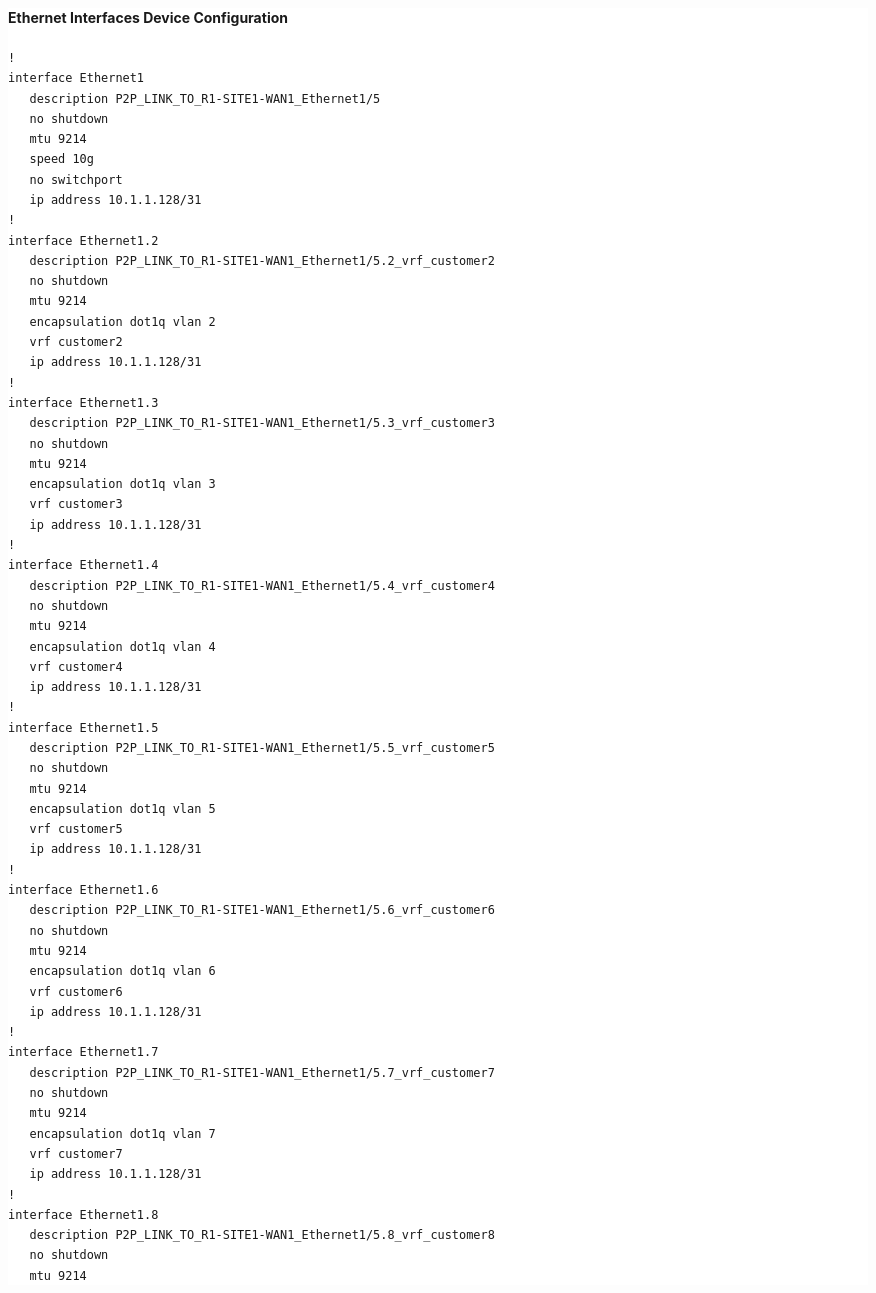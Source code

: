 #### Ethernet Interfaces Device Configuration

```eos
!
interface Ethernet1
   description P2P_LINK_TO_R1-SITE1-WAN1_Ethernet1/5
   no shutdown
   mtu 9214
   speed 10g
   no switchport
   ip address 10.1.1.128/31
!
interface Ethernet1.2
   description P2P_LINK_TO_R1-SITE1-WAN1_Ethernet1/5.2_vrf_customer2
   no shutdown
   mtu 9214
   encapsulation dot1q vlan 2
   vrf customer2
   ip address 10.1.1.128/31
!
interface Ethernet1.3
   description P2P_LINK_TO_R1-SITE1-WAN1_Ethernet1/5.3_vrf_customer3
   no shutdown
   mtu 9214
   encapsulation dot1q vlan 3
   vrf customer3
   ip address 10.1.1.128/31
!
interface Ethernet1.4
   description P2P_LINK_TO_R1-SITE1-WAN1_Ethernet1/5.4_vrf_customer4
   no shutdown
   mtu 9214
   encapsulation dot1q vlan 4
   vrf customer4
   ip address 10.1.1.128/31
!
interface Ethernet1.5
   description P2P_LINK_TO_R1-SITE1-WAN1_Ethernet1/5.5_vrf_customer5
   no shutdown
   mtu 9214
   encapsulation dot1q vlan 5
   vrf customer5
   ip address 10.1.1.128/31
!
interface Ethernet1.6
   description P2P_LINK_TO_R1-SITE1-WAN1_Ethernet1/5.6_vrf_customer6
   no shutdown
   mtu 9214
   encapsulation dot1q vlan 6
   vrf customer6
   ip address 10.1.1.128/31
!
interface Ethernet1.7
   description P2P_LINK_TO_R1-SITE1-WAN1_Ethernet1/5.7_vrf_customer7
   no shutdown
   mtu 9214
   encapsulation dot1q vlan 7
   vrf customer7
   ip address 10.1.1.128/31
!
interface Ethernet1.8
   description P2P_LINK_TO_R1-SITE1-WAN1_Ethernet1/5.8_vrf_customer8
   no shutdown
   mtu 9214
```